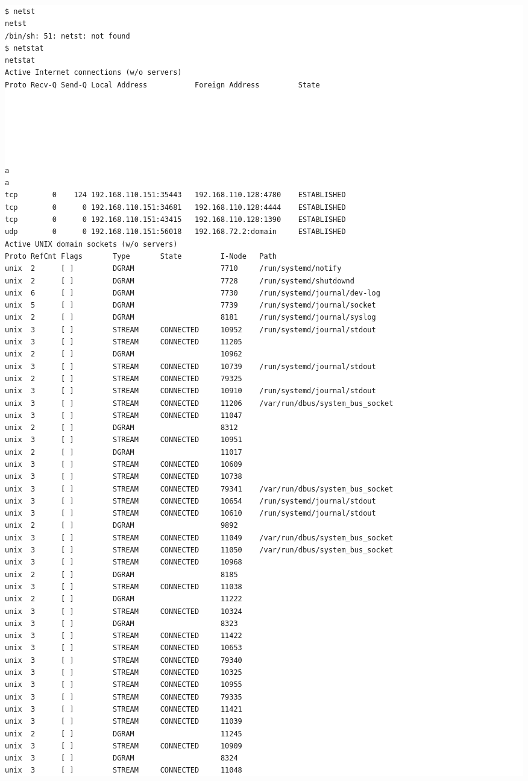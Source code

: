 ```
$ netst 
netst 
/bin/sh: 51: netst: not found
$ netstat
netstat
Active Internet connections (w/o servers)
Proto Recv-Q Send-Q Local Address           Foreign Address         State      






a
a
tcp        0    124 192.168.110.151:35443   192.168.110.128:4780    ESTABLISHED
tcp        0      0 192.168.110.151:34681   192.168.110.128:4444    ESTABLISHED
tcp        0      0 192.168.110.151:43415   192.168.110.128:1390    ESTABLISHED
udp        0      0 192.168.110.151:56018   192.168.72.2:domain     ESTABLISHED
Active UNIX domain sockets (w/o servers)
Proto RefCnt Flags       Type       State         I-Node   Path
unix  2      [ ]         DGRAM                    7710     /run/systemd/notify
unix  2      [ ]         DGRAM                    7728     /run/systemd/shutdownd
unix  6      [ ]         DGRAM                    7730     /run/systemd/journal/dev-log
unix  5      [ ]         DGRAM                    7739     /run/systemd/journal/socket
unix  2      [ ]         DGRAM                    8181     /run/systemd/journal/syslog
unix  3      [ ]         STREAM     CONNECTED     10952    /run/systemd/journal/stdout
unix  3      [ ]         STREAM     CONNECTED     11205    
unix  2      [ ]         DGRAM                    10962    
unix  3      [ ]         STREAM     CONNECTED     10739    /run/systemd/journal/stdout
unix  2      [ ]         STREAM     CONNECTED     79325    
unix  3      [ ]         STREAM     CONNECTED     10910    /run/systemd/journal/stdout
unix  3      [ ]         STREAM     CONNECTED     11206    /var/run/dbus/system_bus_socket
unix  3      [ ]         STREAM     CONNECTED     11047    
unix  2      [ ]         DGRAM                    8312     
unix  3      [ ]         STREAM     CONNECTED     10951    
unix  2      [ ]         DGRAM                    11017    
unix  3      [ ]         STREAM     CONNECTED     10609    
unix  3      [ ]         STREAM     CONNECTED     10738    
unix  3      [ ]         STREAM     CONNECTED     79341    /var/run/dbus/system_bus_socket
unix  3      [ ]         STREAM     CONNECTED     10654    /run/systemd/journal/stdout
unix  3      [ ]         STREAM     CONNECTED     10610    /run/systemd/journal/stdout
unix  2      [ ]         DGRAM                    9892     
unix  3      [ ]         STREAM     CONNECTED     11049    /var/run/dbus/system_bus_socket
unix  3      [ ]         STREAM     CONNECTED     11050    /var/run/dbus/system_bus_socket
unix  3      [ ]         STREAM     CONNECTED     10968    
unix  2      [ ]         DGRAM                    8185     
unix  3      [ ]         STREAM     CONNECTED     11038    
unix  2      [ ]         DGRAM                    11222    
unix  3      [ ]         STREAM     CONNECTED     10324    
unix  3      [ ]         DGRAM                    8323     
unix  3      [ ]         STREAM     CONNECTED     11422    
unix  3      [ ]         STREAM     CONNECTED     10653    
unix  3      [ ]         STREAM     CONNECTED     79340    
unix  3      [ ]         STREAM     CONNECTED     10325    
unix  3      [ ]         STREAM     CONNECTED     10955    
unix  3      [ ]         STREAM     CONNECTED     79335    
unix  3      [ ]         STREAM     CONNECTED     11421    
unix  3      [ ]         STREAM     CONNECTED     11039    
unix  2      [ ]         DGRAM                    11245    
unix  3      [ ]         STREAM     CONNECTED     10909    
unix  3      [ ]         DGRAM                    8324     
unix  3      [ ]         STREAM     CONNECTED     11048    
```